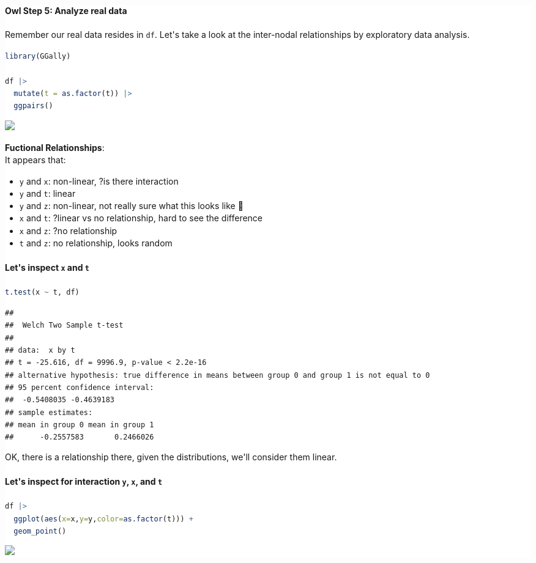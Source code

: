#### Owl Step 5: Analyze real data
Remember our real data resides in `df`. Let's take a look at the inter-nodal relationships by exploratory data analysis. 


```r
library(GGally)

df |>
  mutate(t = as.factor(t)) |>
  ggpairs()
```

<img src="{{< blogdown/postref >}}index_files/figure-html/unnamed-chunk-7-1.png" width="672" />

**Fuctional Relationships**:    
It appears that:
- `y` and `x`: non-linear, ?is there interaction
- `y` and `t`: linear
- `y` and `z`: non-linear, not really sure what this looks like 🤣
- `x` and `t`: ?linear vs no relationship, hard to see the difference
- `x` and `z`: ?no relationship
- `t` and `z`: no relationship, looks random

#### Let's inspect `x` and `t`

```r
t.test(x ~ t, df)
```

```
## 
## 	Welch Two Sample t-test
## 
## data:  x by t
## t = -25.616, df = 9996.9, p-value < 2.2e-16
## alternative hypothesis: true difference in means between group 0 and group 1 is not equal to 0
## 95 percent confidence interval:
##  -0.5408035 -0.4639183
## sample estimates:
## mean in group 0 mean in group 1 
##      -0.2557583       0.2466026
```

OK, there is a relationship there, given the distributions, we'll consider them linear. 

#### Let's inspect for interaction `y`, `x`, and `t`

```r
df |>
  ggplot(aes(x=x,y=y,color=as.factor(t))) +
  geom_point()
```

<img src="{{< blogdown/postref >}}index_files/figure-html/unnamed-chunk-9-1.png" width="672" />
